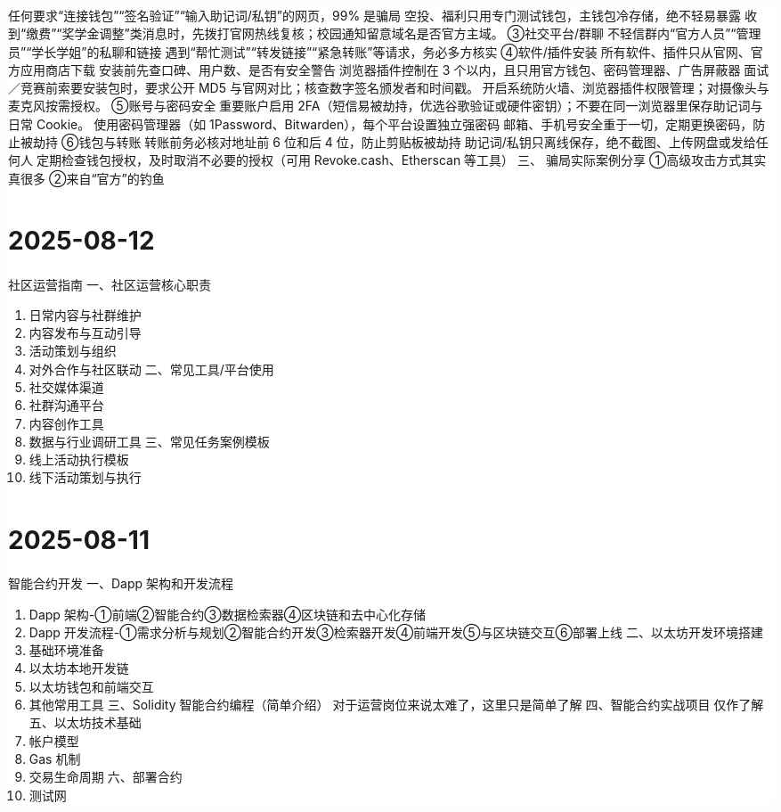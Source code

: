 任何要求“连接钱包”“签名验证”“输入助记词/私钥”的网页，99% 是骗局
空投、福利只用专门测试钱包，主钱包冷存储，绝不轻易暴露
收到“缴费”“奖学金调整”类消息时，先拨打官网热线复核；校园通知留意域名是否官方主域。
③社交平台/群聊
不轻信群内“官方人员”“管理员”“学长学姐”的私聊和链接
遇到“帮忙测试”“转发链接”“紧急转账”等请求，务必多方核实
④软件/插件安装
所有软件、插件只从官网、官方应用商店下载
安装前先查口碑、用户数、是否有安全警告
浏览器插件控制在 3 个以内，且只用官方钱包、密码管理器、广告屏蔽器
面试／竞赛前索要安装包时，要求公开 MD5 与官网对比；核查数字签名颁发者和时间戳。
开启系统防火墙、浏览器插件权限管理；对摄像头与麦克风按需授权。
⑤账号与密码安全
重要账户启用 2FA（短信易被劫持，优选谷歌验证或硬件密钥）；不要在同一浏览器里保存助记词与日常 Cookie。
使用密码管理器（如 1Password、Bitwarden），每个平台设置独立强密码
邮箱、手机号安全重于一切，定期更换密码，防止被劫持
⑥钱包与转账
转账前务必核对地址前 6 位和后 4 位，防止剪贴板被劫持
助记词/私钥只离线保存，绝不截图、上传网盘或发给任何人
定期检查钱包授权，及时取消不必要的授权（可用 Revoke.cash、Etherscan 等工具）
三、 骗局实际案例分享
①高级攻击方式其实真很多
②来自“官方”的钓鱼

# 2025-08-12

社区运营指南
一、社区运营核心职责
1. 日常内容与社群维护
2. 内容发布与互动引导
3. 活动策划与组织
4. 对外合作与社区联动
二、常见工具/平台使用
1. 社交媒体渠道
2. 社群沟通平台
3. 内容创作工具
4. 数据与行业调研工具
三、常见任务案例模板
1. 线上活动执行模板
2. 线下活动策划与执行

# 2025-08-11

智能合约开发
一、Dapp 架构和开发流程
1. Dapp 架构-①前端②智能合约③数据检索器④区块链和去中心化存储
2. Dapp 开发流程-①需求分析与规划②智能合约开发③检索器开发④前端开发⑤与区块链交互⑥部署上线
二、以太坊开发环境搭建
1. 基础环境准备
2. 以太坊本地开发链
3. 以太坊钱包和前端交互
4. 其他常用工具
三、Solidity 智能合约编程（简单介绍）
对于运营岗位来说太难了，这里只是简单了解
四、智能合约实战项目
仅作了解
五、以太坊技术基础
1. 帐户模型
2. Gas 机制
3. 交易生命周期
六、部署合约
1. 测试网